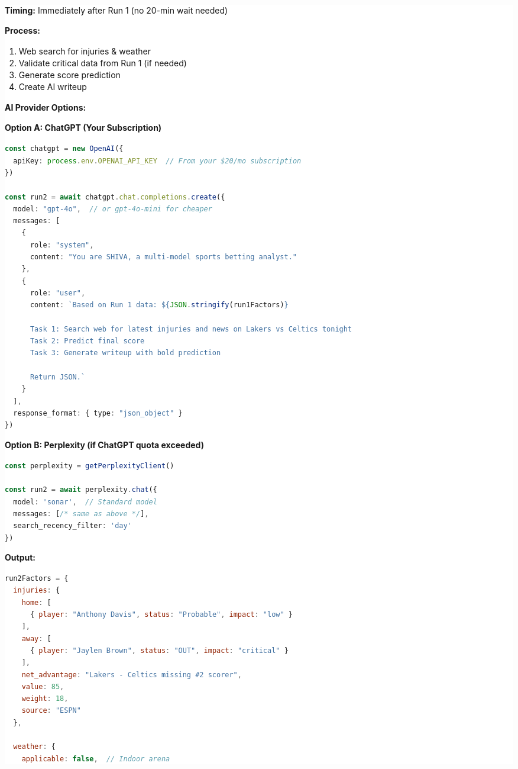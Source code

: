 **Timing:** Immediately after Run 1 (no 20-min wait needed)

**Process:**
1. Web search for injuries & weather
2. Validate critical data from Run 1 (if needed)
3. Generate score prediction
4. Create AI writeup

**AI Provider Options:**

**Option A: ChatGPT (Your Subscription)**
```typescript
const chatgpt = new OpenAI({
  apiKey: process.env.OPENAI_API_KEY  // From your $20/mo subscription
})

const run2 = await chatgpt.chat.completions.create({
  model: "gpt-4o",  // or gpt-4o-mini for cheaper
  messages: [
    {
      role: "system",
      content: "You are SHIVA, a multi-model sports betting analyst."
    },
    {
      role: "user",
      content: `Based on Run 1 data: ${JSON.stringify(run1Factors)}
      
      Task 1: Search web for latest injuries and news on Lakers vs Celtics tonight
      Task 2: Predict final score
      Task 3: Generate writeup with bold prediction
      
      Return JSON.`
    }
  ],
  response_format: { type: "json_object" }
})
```

**Option B: Perplexity (if ChatGPT quota exceeded)**
```typescript
const perplexity = getPerplexityClient()

const run2 = await perplexity.chat({
  model: 'sonar',  // Standard model
  messages: [/* same as above */],
  search_recency_filter: 'day'
})
```

**Output:**
```javascript
run2Factors = {
  injuries: {
    home: [
      { player: "Anthony Davis", status: "Probable", impact: "low" }
    ],
    away: [
      { player: "Jaylen Brown", status: "OUT", impact: "critical" }
    ],
    net_advantage: "Lakers - Celtics missing #2 scorer",
    value: 85,
    weight: 18,
    source: "ESPN"
  },
  
  weather: {
    applicable: false,  // Indoor arena
```